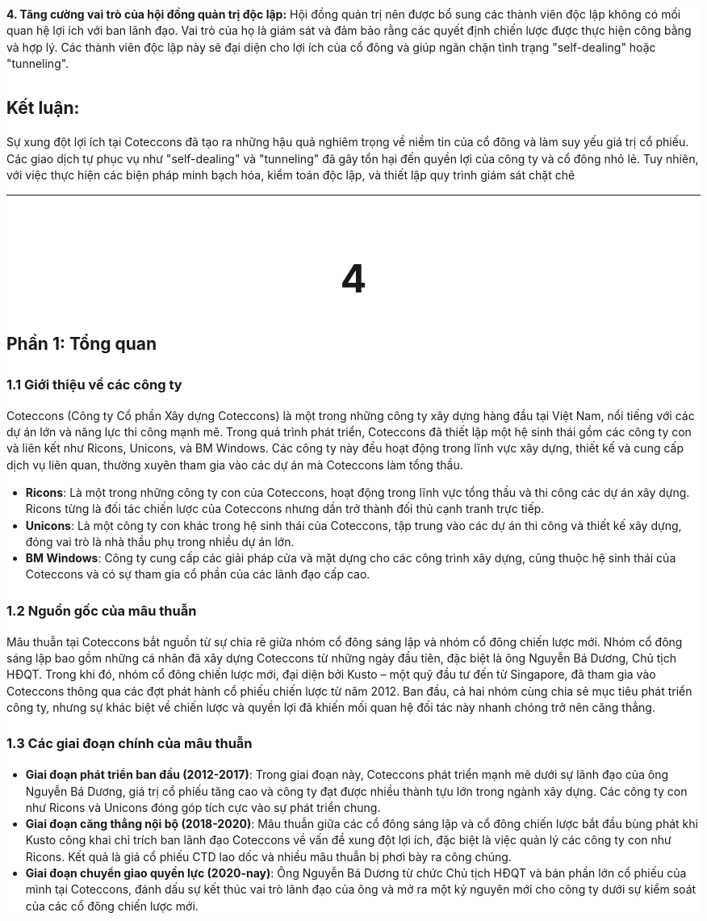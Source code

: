 **4. Tăng cường vai trò của hội đồng quản trị độc lập:**
Hội đồng quản trị nên được bổ sung các thành viên độc lập không có mối quan hệ lợi ích với ban lãnh đạo. Vai trò của họ là giám sát và đảm bảo rằng các quyết định chiến lược được thực hiện công bằng và hợp lý. Các thành viên độc lập này sẽ đại diện cho lợi ích của cổ đông và giúp ngăn chặn tình trạng "self-dealing" hoặc "tunneling".

## Kết luận:

Sự xung đột lợi ích tại Coteccons đã tạo ra những hậu quả nghiêm trọng về niềm tin của cổ đông và làm suy yếu giá trị cổ phiếu. Các giao dịch tự phục vụ như "self-dealing" và "tunneling" đã gây tổn hại đến quyền lợi của công ty và cổ đông nhỏ lẻ. Tuy nhiên, với việc thực hiện các biện pháp minh bạch hóa, kiểm toán độc lập, và thiết lập quy trình giám sát chặt chẽ

---

<h1 id="4" style="text-align: center; font-size: xxx-large; font-weight: bolder;">4</h1>

## **Phần 1: Tổng quan**

### 1.1 Giới thiệu về các công ty
Coteccons (Công ty Cổ phần Xây dựng Coteccons) là một trong những công ty xây dựng hàng đầu tại Việt Nam, nổi tiếng với các dự án lớn và năng lực thi công mạnh mẽ. Trong quá trình phát triển, Coteccons đã thiết lập một hệ sinh thái gồm các công ty con và liên kết như Ricons, Unicons, và BM Windows. Các công ty này đều hoạt động trong lĩnh vực xây dựng, thiết kế và cung cấp dịch vụ liên quan, thường xuyên tham gia vào các dự án mà Coteccons làm tổng thầu.

- **Ricons**: Là một trong những công ty con của Coteccons, hoạt động trong lĩnh vực tổng thầu và thi công các dự án xây dựng. Ricons từng là đối tác chiến lược của Coteccons nhưng dần trở thành đối thủ cạnh tranh trực tiếp.
- **Unicons**: Là một công ty con khác trong hệ sinh thái của Coteccons, tập trung vào các dự án thi công và thiết kế xây dựng, đóng vai trò là nhà thầu phụ trong nhiều dự án lớn.
- **BM Windows**: Công ty cung cấp các giải pháp cửa và mặt dựng cho các công trình xây dựng, cũng thuộc hệ sinh thái của Coteccons và có sự tham gia cổ phần của các lãnh đạo cấp cao.

### 1.2 Nguồn gốc của mâu thuẫn
Mâu thuẫn tại Coteccons bắt nguồn từ sự chia rẽ giữa nhóm cổ đông sáng lập và nhóm cổ đông chiến lược mới. Nhóm cổ đông sáng lập bao gồm những cá nhân đã xây dựng Coteccons từ những ngày đầu tiên, đặc biệt là ông Nguyễn Bá Dương, Chủ tịch HĐQT. Trong khi đó, nhóm cổ đông chiến lược mới, đại diện bởi Kusto – một quỹ đầu tư đến từ Singapore, đã tham gia vào Coteccons thông qua các đợt phát hành cổ phiếu chiến lược từ năm 2012. Ban đầu, cả hai nhóm cùng chia sẻ mục tiêu phát triển công ty, nhưng sự khác biệt về chiến lược và quyền lợi đã khiến mối quan hệ đối tác này nhanh chóng trở nên căng thẳng.

### 1.3 Các giai đoạn chính của mâu thuẫn
- **Giai đoạn phát triển ban đầu (2012-2017)**: Trong giai đoạn này, Coteccons phát triển mạnh mẽ dưới sự lãnh đạo của ông Nguyễn Bá Dương, giá trị cổ phiếu tăng cao và công ty đạt được nhiều thành tựu lớn trong ngành xây dựng. Các công ty con như Ricons và Unicons đóng góp tích cực vào sự phát triển chung.
- **Giai đoạn căng thẳng nội bộ (2018-2020)**: Mâu thuẫn giữa các cổ đông sáng lập và cổ đông chiến lược bắt đầu bùng phát khi Kusto công khai chỉ trích ban lãnh đạo Coteccons về vấn đề xung đột lợi ích, đặc biệt là việc quản lý các công ty con như Ricons. Kết quả là giá cổ phiếu CTD lao dốc và nhiều mâu thuẫn bị phơi bày ra công chúng.
- **Giai đoạn chuyển giao quyền lực (2020-nay)**: Ông Nguyễn Bá Dương từ chức Chủ tịch HĐQT và bán phần lớn cổ phiếu của mình tại Coteccons, đánh dấu sự kết thúc vai trò lãnh đạo của ông và mở ra một kỷ nguyên mới cho công ty dưới sự kiểm soát của các cổ đông chiến lược mới.
